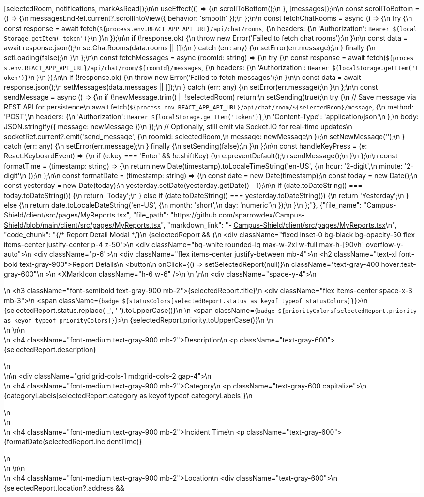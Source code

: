 [selectedRoom, notifications, markAsRead]);\n\n  useEffect(() => {\n    scrollToBottom();\n  }, [messages]);\n\n  const scrollToBottom = () => {\n    messagesEndRef.current?.scrollIntoView({ behavior: 'smooth' });\n  };\n\n  const fetchChatRooms = async () => {\n    try {\n      const response = await fetch(`${process.env.REACT_APP_API_URL}/api/chat/rooms`, {\n        headers: {\n          'Authorization': `Bearer ${localStorage.getItem('token')}`\n        }\n      });\n\n      if (!response.ok) {\n        throw new Error('Failed to fetch chat rooms');\n      }\n\n      const data = await response.json();\n      setChatRooms(data.rooms || []);\n    } catch (err: any) {\n      setError(err.message);\n    } finally {\n      setLoading(false);\n    }\n  };\n\n  const fetchMessages = async (roomId: string) => {\n    try {\n      const response = await fetch(`${process.env.REACT_APP_API_URL}/api/chat/room/${roomId}/messages`, {\n        headers: {\n          'Authorization': `Bearer ${localStorage.getItem('token')}`\n        }\n      });\n\n      if (!response.ok) {\n        throw new Error('Failed to fetch messages');\n      }\n\n      const data = await response.json();\n      setMessages(data.messages || []);\n    } catch (err: any) {\n      setError(err.message);\n    }\n  };\n\n  const sendMessage = async () => {\n    if (!newMessage.trim() || !selectedRoom) return;\n    setSending(true);\n    try {\n      // Save message via REST API for persistence\n      await fetch(`${process.env.REACT_APP_API_URL}/api/chat/room/${selectedRoom}/message`, {\n        method: 'POST',\n        headers: {\n          'Authorization': `Bearer ${localStorage.getItem('token')}`,\n          'Content-Type': 'application/json'\n        },\n        body: JSON.stringify({ message: newMessage })\n      });\n      // Optionally, still emit via Socket.IO for real-time updates\n      socketRef.current?.emit('send_message', {\n        roomId: selectedRoom,\n        message: newMessage\n      });\n      setNewMessage('');\n    } catch (err: any) {\n      setError(err.message);\n    } finally {\n      setSending(false);\n    }\n  };\n\n  const handleKeyPress = (e: React.KeyboardEvent) => {\n    if (e.key === 'Enter' && !e.shiftKey) {\n      e.preventDefault();\n      sendMessage();\n    }\n  };\n\n  const formatTime = (timestamp: string) => {\n    return new Date(timestamp).toLocaleTimeString('en-US', {\n      hour: '2-digit',\n      minute: '2-digit'\n    });\n  };\n\n  const formatDate = (timestamp: string) => {\n    const date = new Date(timestamp);\n    const today = new Date();\n    const yesterday = new Date(today);\n    yesterday.setDate(yesterday.getDate() - 1);\n\n    if (date.toDateString() === today.toDateString()) {\n      return 'Today';\n    } else if (date.toDateString() === yesterday.toDateString()) {\n      return 'Yesterday';\n    } else {\n      return date.toLocaleDateString('en-US', {\n        month: 'short',\n        day: 'numeric'\n      });\n    }\n  };"}, {"file_name": "Campus-Shield/client/src/pages/MyReports.tsx", "file_path": "https://github.com/sparrowdex/Campus-Shield/blob/main/client/src/pages/MyReports.tsx", "markdown_link": "- [Campus-Shield/client/src/pages/MyReports.tsx](https://github.com/sparrowdex/Campus-Shield/blob/main/client/src/pages/MyReports.tsx)\n", "code_chunk": "{/* Report Detail Modal */}\n      {selectedReport && (\n        <div className=\"fixed inset-0 bg-black bg-opacity-50 flex items-center justify-center p-4 z-50\">\n          <div className=\"bg-white rounded-lg max-w-2xl w-full max-h-[90vh] overflow-y-auto\">\n            <div className=\"p-6\">\n              <div className=\"flex items-center justify-between mb-4\">\n                <h2 className=\"text-xl font-bold text-gray-900\">Report Details</h2>\n                <button\n                  onClick={() => setSelectedReport(null)}\n                  className=\"text-gray-400 hover:text-gray-600\"\n                >\n                  <XMarkIcon className=\"h-6 w-6\" />\n                </button>\n              </div>\n\n              <div className=\"space-y-4\">\n                <div>\n                  <h3 className=\"font-semibold text-gray-900 mb-2\">{selectedReport.title}</h3>\n                  <div className=\"flex items-center space-x-3 mb-3\">\n                    <span className={`badge ${statusColors[selectedReport.status as keyof typeof statusColors]}`}>\n                      {selectedReport.status.replace('_', ' ').toUpperCase()}\n                    </span>\n                    <span className={`badge ${priorityColors[selectedReport.priority as keyof typeof priorityColors]}`}>\n                      {selectedReport.priority.toUpperCase()}\n                    </span>\n                  </div>\n                </div>\n\n                <div>\n                  <h4 className=\"font-medium text-gray-900 mb-2\">Description</h4>\n                  <p className=\"text-gray-600\">{selectedReport.description}</p>\n                </div>\n\n                <div className=\"grid grid-cols-1 md:grid-cols-2 gap-4\">\n                  <div>\n                    <h4 className=\"font-medium text-gray-900 mb-2\">Category</h4>\n                    <p className=\"text-gray-600 capitalize\">\n                      {categoryLabels[selectedReport.category as keyof typeof categoryLabels]}\n                    </p>\n                  </div>\n                  <div>\n                    <h4 className=\"font-medium text-gray-900 mb-2\">Incident Time</h4>\n                    <p className=\"text-gray-600\">{formatDate(selectedReport.incidentTime)}</p>\n                  </div>\n                </div>\n\n                                 <div>\n                   <h4 className=\"font-medium text-gray-900 mb-2\">Location</h4>\n                   <div className=\"text-gray-600\">\n                     {selectedReport.location?.address &&